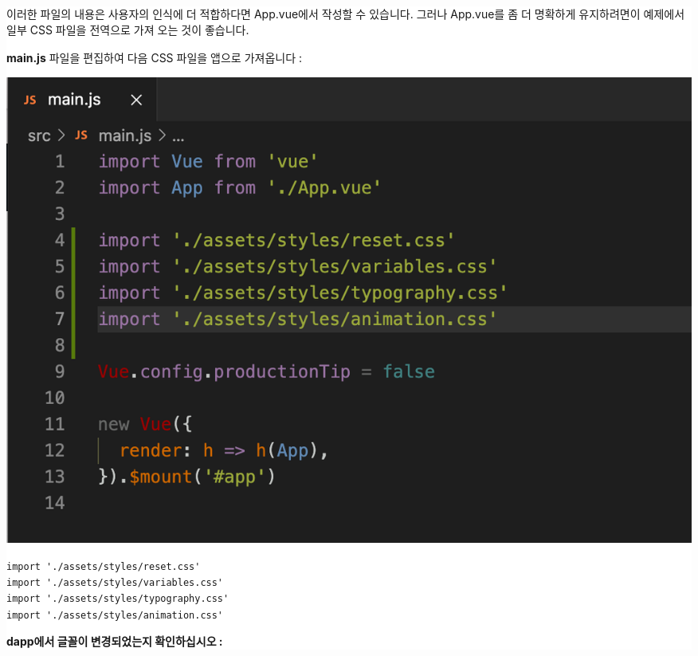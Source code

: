 이러한 파일의 내용은 사용자의 인식에 더 적합하다면 App.vue에서 작성할 수 있습니다. 그러나 App.vue를 좀 더 명확하게 유지하려면이 예제에서 일부 CSS 파일을 전역으로 가져 오는 것이 좋습니다.

**main.js** 파일을 편집하여 다음 CSS 파일을 앱으로 가져옵니다 :

![Vue App에서 글로벌 CSS 가져 오기](../images/build-dapp-interface/import-css-vue-1.png "Import global CSS in Vue app")

```JS
import './assets/styles/reset.css'
import './assets/styles/variables.css'
import './assets/styles/typography.css'
import './assets/styles/animation.css'
```

**dapp에서 글꼴이 변경되었는지 확인하십시오 :**
